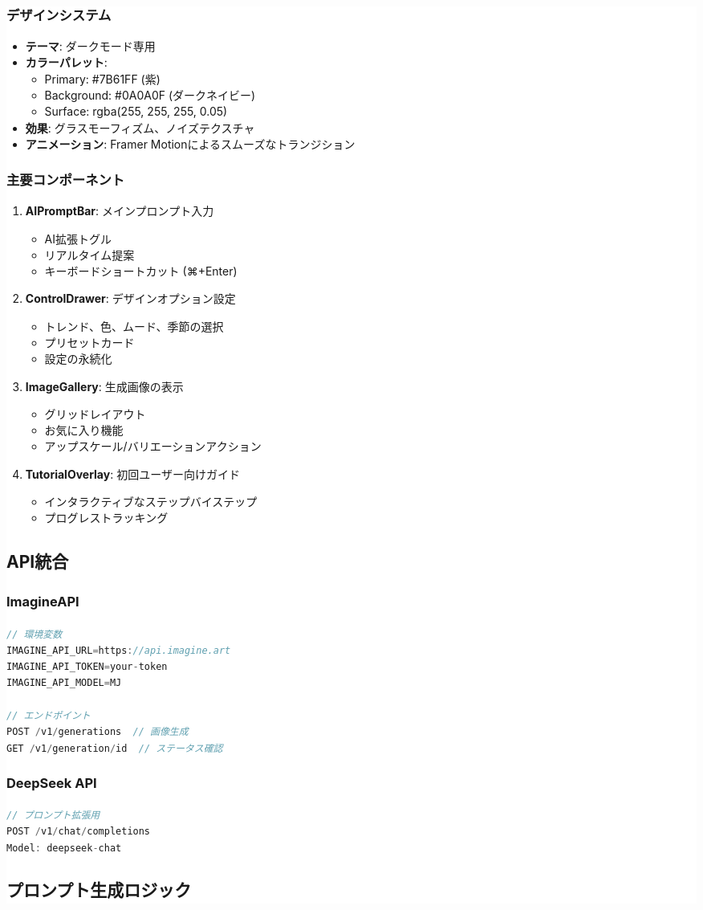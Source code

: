 ### デザインシステム
- **テーマ**: ダークモード専用
- **カラーパレット**: 
  - Primary: #7B61FF (紫)
  - Background: #0A0A0F (ダークネイビー)
  - Surface: rgba(255, 255, 255, 0.05)
- **効果**: グラスモーフィズム、ノイズテクスチャ
- **アニメーション**: Framer Motionによるスムーズなトランジション

### 主要コンポーネント

1. **AIPromptBar**: メインプロンプト入力
   - AI拡張トグル
   - リアルタイム提案
   - キーボードショートカット (⌘+Enter)

2. **ControlDrawer**: デザインオプション設定
   - トレンド、色、ムード、季節の選択
   - プリセットカード
   - 設定の永続化

3. **ImageGallery**: 生成画像の表示
   - グリッドレイアウト
   - お気に入り機能
   - アップスケール/バリエーションアクション

4. **TutorialOverlay**: 初回ユーザー向けガイド
   - インタラクティブなステップバイステップ
   - プログレストラッキング

## API統合

### ImagineAPI
```typescript
// 環境変数
IMAGINE_API_URL=https://api.imagine.art
IMAGINE_API_TOKEN=your-token
IMAGINE_API_MODEL=MJ

// エンドポイント
POST /v1/generations  // 画像生成
GET /v1/generation/id  // ステータス確認
```

### DeepSeek API
```typescript
// プロンプト拡張用
POST /v1/chat/completions
Model: deepseek-chat
```

## プロンプト生成ロジック
